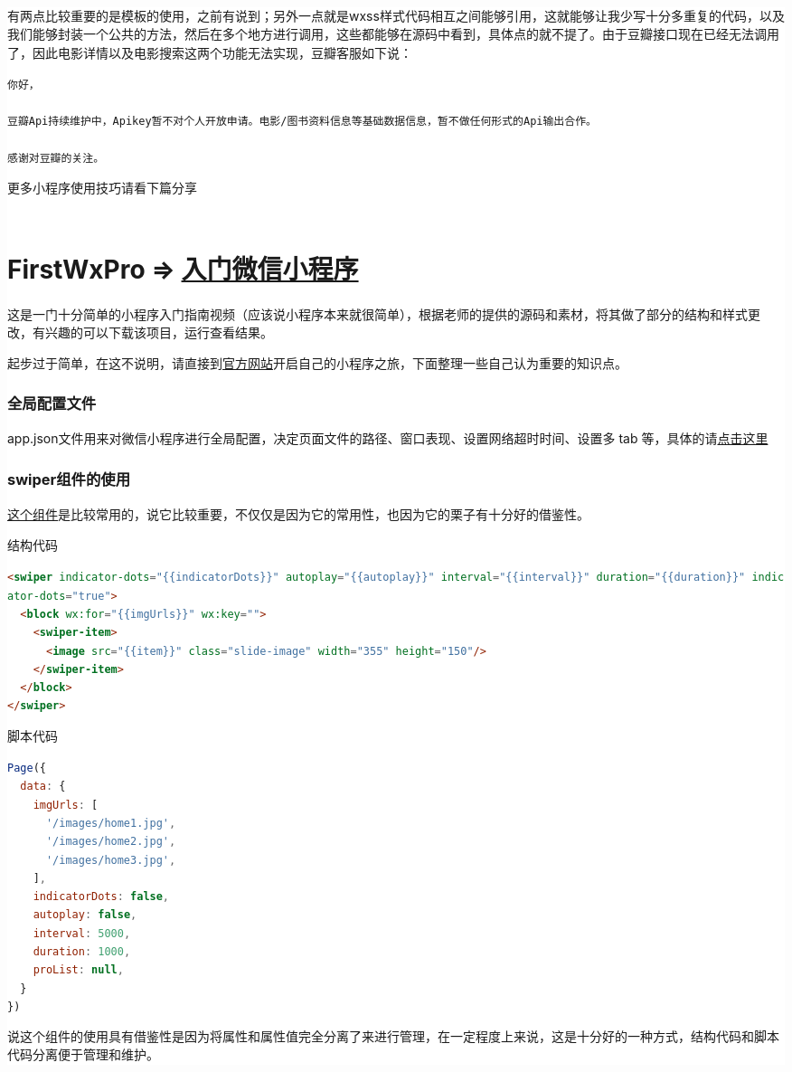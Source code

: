 有两点比较重要的是模板的使用，之前有说到；另外一点就是wxss样式代码相互之间能够引用，这就能够让我少写十分多重复的代码，以及我们能够封装一个公共的方法，然后在多个地方进行调用，这些都能够在源码中看到，具体点的就不提了。由于豆瓣接口现在已经无法调用了，因此电影详情以及电影搜索这两个功能无法实现，豆瓣客服如下说：
```text
你好， 

豆瓣Api持续维护中，Apikey暂不对个人开放申请。电影/图书资料信息等基础数据信息，暂不做任何形式的Api输出合作。 

感谢对豆瓣的关注。
```

更多小程序使用技巧请看下篇分享<br><br>


# FirstWxPro => [入门微信小程序](https://www.imooc.com/learn/974)

这是一门十分简单的小程序入门指南视频（应该说小程序本来就很简单），根据老师的提供的源码和素材，将其做了部分的结构和样式更改，有兴趣的可以下载该项目，运行查看结果。<br>

起步过于简单，在这不说明，请直接到[官方网站](https://developers.weixin.qq.com/miniprogram/dev/)开启自己的小程序之旅，下面整理一些自己认为重要的知识点。<br>

### 全局配置文件
app.json文件用来对微信小程序进行全局配置，决定页面文件的路径、窗口表现、设置网络超时时间、设置多 tab 等，具体的请[点击这里](https://developers.weixin.qq.com/miniprogram/dev/framework/config.html)<br>

### swiper组件的使用
[这个组件](https://developers.weixin.qq.com/miniprogram/dev/component/swiper.html?search-key=swiper)是比较常用的，说它比较重要，不仅仅是因为它的常用性，也因为它的栗子有十分好的借鉴性。<br>

结构代码<br>
```html
<swiper indicator-dots="{{indicatorDots}}" autoplay="{{autoplay}}" interval="{{interval}}" duration="{{duration}}" indicator-dots="true">
  <block wx:for="{{imgUrls}}" wx:key="">
    <swiper-item>
      <image src="{{item}}" class="slide-image" width="355" height="150"/>
    </swiper-item>
  </block>
</swiper>
```

脚本代码<br>
```js
Page({
  data: {
    imgUrls: [
      '/images/home1.jpg',
      '/images/home2.jpg',
      '/images/home3.jpg',
    ],
    indicatorDots: false,
    autoplay: false,
    interval: 5000,
    duration: 1000,
    proList: null,
  }
})
```
说这个组件的使用具有借鉴性是因为将属性和属性值完全分离了来进行管理，在一定程度上来说，这是十分好的一种方式，结构代码和脚本代码分离便于管理和维护。<br>
